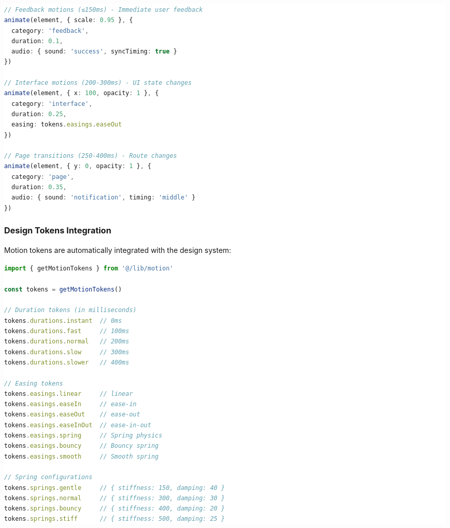 ```typescript
// Feedback motions (≤150ms) - Immediate user feedback
animate(element, { scale: 0.95 }, { 
  category: 'feedback',
  duration: 0.1,
  audio: { sound: 'success', syncTiming: true }
})

// Interface motions (200-300ms) - UI state changes
animate(element, { x: 100, opacity: 1 }, { 
  category: 'interface',
  duration: 0.25,
  easing: tokens.easings.easeOut
})

// Page transitions (250-400ms) - Route changes
animate(element, { y: 0, opacity: 1 }, { 
  category: 'page',
  duration: 0.35,
  audio: { sound: 'notification', timing: 'middle' }
})
```

### Design Tokens Integration

Motion tokens are automatically integrated with the design system:

```typescript
import { getMotionTokens } from '@/lib/motion'

const tokens = getMotionTokens()

// Duration tokens (in milliseconds)
tokens.durations.instant  // 0ms
tokens.durations.fast     // 100ms
tokens.durations.normal   // 200ms
tokens.durations.slow     // 300ms
tokens.durations.slower   // 400ms

// Easing tokens
tokens.easings.linear     // linear
tokens.easings.easeIn     // ease-in
tokens.easings.easeOut    // ease-out
tokens.easings.easeInOut  // ease-in-out
tokens.easings.spring     // Spring physics
tokens.easings.bouncy     // Bouncy spring
tokens.easings.smooth     // Smooth spring

// Spring configurations
tokens.springs.gentle     // { stiffness: 150, damping: 40 }
tokens.springs.normal     // { stiffness: 300, damping: 30 }
tokens.springs.bouncy     // { stiffness: 400, damping: 20 }
tokens.springs.stiff      // { stiffness: 500, damping: 25 }
```
